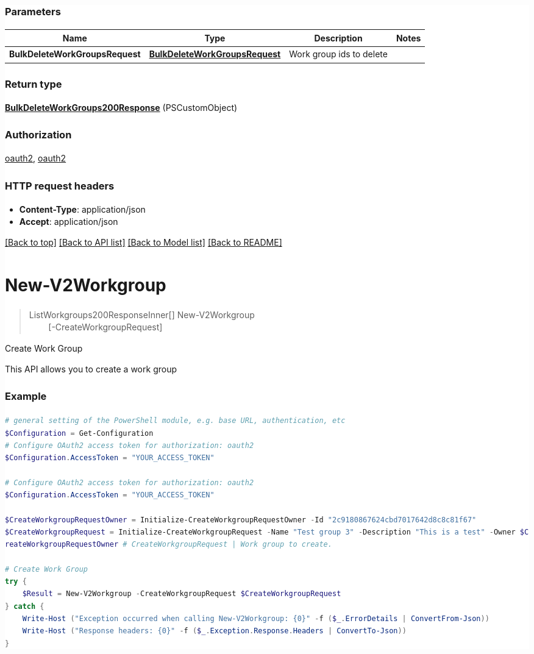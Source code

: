 ### Parameters

Name | Type | Description  | Notes
------------- | ------------- | ------------- | -------------
 **BulkDeleteWorkGroupsRequest** | [**BulkDeleteWorkGroupsRequest**](BulkDeleteWorkGroupsRequest.md)| Work group ids to delete | 

### Return type

[**BulkDeleteWorkGroups200Response**](BulkDeleteWorkGroups200Response.md) (PSCustomObject)

### Authorization

[oauth2](../README.md#oauth2), [oauth2](../README.md#oauth2)

### HTTP request headers

 - **Content-Type**: application/json
 - **Accept**: application/json

[[Back to top]](#) [[Back to API list]](../README.md#documentation-for-api-endpoints) [[Back to Model list]](../README.md#documentation-for-models) [[Back to README]](../README.md)

<a name="New-V2Workgroup"></a>
# **New-V2Workgroup**
> ListWorkgroups200ResponseInner[] New-V2Workgroup<br>
> &nbsp;&nbsp;&nbsp;&nbsp;&nbsp;&nbsp;&nbsp;&nbsp;[-CreateWorkgroupRequest] <PSCustomObject><br>

Create Work Group

This API allows you to create a work group

### Example
```powershell
# general setting of the PowerShell module, e.g. base URL, authentication, etc
$Configuration = Get-Configuration
# Configure OAuth2 access token for authorization: oauth2
$Configuration.AccessToken = "YOUR_ACCESS_TOKEN"

# Configure OAuth2 access token for authorization: oauth2
$Configuration.AccessToken = "YOUR_ACCESS_TOKEN"

$CreateWorkgroupRequestOwner = Initialize-CreateWorkgroupRequestOwner -Id "2c9180867624cbd7017642d8c8c81f67"
$CreateWorkgroupRequest = Initialize-CreateWorkgroupRequest -Name "Test group 3" -Description "This is a test" -Owner $CreateWorkgroupRequestOwner # CreateWorkgroupRequest | Work group to create.

# Create Work Group
try {
    $Result = New-V2Workgroup -CreateWorkgroupRequest $CreateWorkgroupRequest
} catch {
    Write-Host ("Exception occurred when calling New-V2Workgroup: {0}" -f ($_.ErrorDetails | ConvertFrom-Json))
    Write-Host ("Response headers: {0}" -f ($_.Exception.Response.Headers | ConvertTo-Json))
}
```
